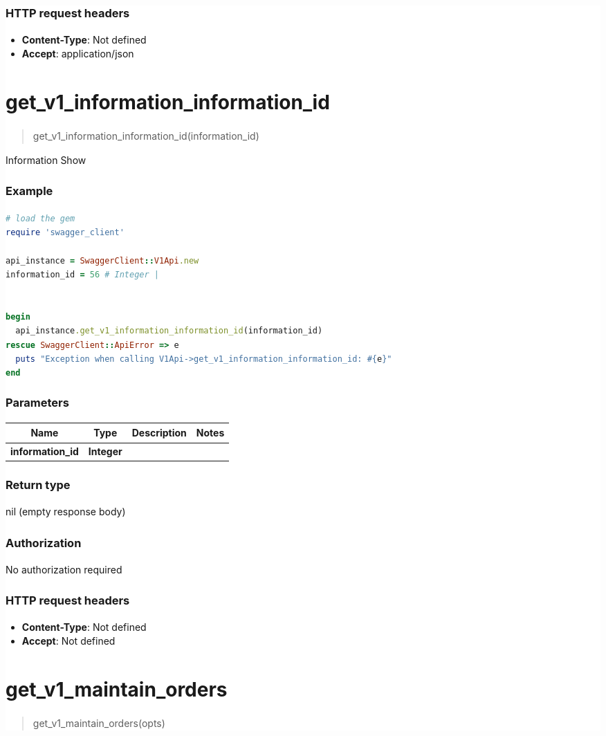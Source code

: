 ### HTTP request headers

 - **Content-Type**: Not defined
 - **Accept**: application/json



# **get_v1_information_information_id**
> get_v1_information_information_id(information_id)



Information Show

### Example
```ruby
# load the gem
require 'swagger_client'

api_instance = SwaggerClient::V1Api.new
information_id = 56 # Integer |


begin
  api_instance.get_v1_information_information_id(information_id)
rescue SwaggerClient::ApiError => e
  puts "Exception when calling V1Api->get_v1_information_information_id: #{e}"
end
```

### Parameters

Name | Type | Description  | Notes
------------- | ------------- | ------------- | -------------
 **information_id** | **Integer**|  |

### Return type

nil (empty response body)

### Authorization

No authorization required

### HTTP request headers

 - **Content-Type**: Not defined
 - **Accept**: Not defined



# **get_v1_maintain_orders**
> get_v1_maintain_orders(opts)
